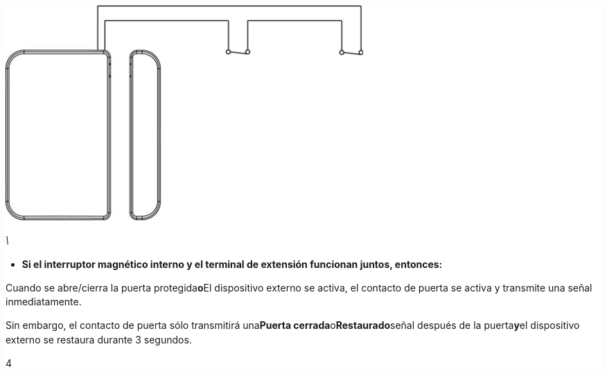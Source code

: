 ![](<.gitbook/assets/7 (50).jpeg>)

_\\<NOTE>_

-   **Si el interruptor magnético interno y el terminal de extensión funcionan juntos, entonces:**

Cuando se abre/cierra la puerta protegida**o**El dispositivo externo se activa, el contacto de puerta se activa y transmite una señal inmediatamente.

Sin embargo, el contacto de puerta sólo transmitirá una**Puerta cerrada**o**Restaurado**señal después de la puerta**y**el dispositivo externo se restaura durante 3 segundos.

4
